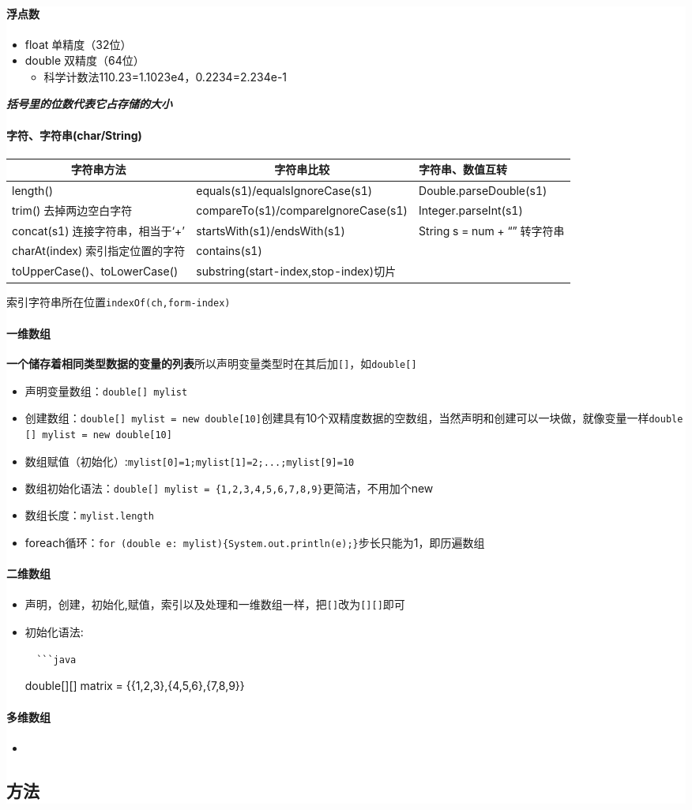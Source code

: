    #### 浮点数

  * float 单精度（32位）
  * double 双精度（64位）
    + 科学计数法110.23=1.1023e4，0.2234=2.234e-1

  ***括号里的位数代表它占存储的大小***

  #### 字符、字符串(char/String)

| 字符串方法                       | 字符串比较                            | 字符串、数值互转             |
| -------------------------------- | ------------------------------------- | :--------------------------- |
| length()                         | equals(s1)/equalsIgnoreCase(s1)       | Double.parseDouble(s1)       |
| trim() 去掉两边空白字符          | compareTo(s1)/compareIgnoreCase(s1)   | Integer.parseInt(s1)         |
| concat(s1) 连接字符串，相当于‘+’ | startsWith(s1)/endsWith(s1)           | String s = num + “” 转字符串 |
| charAt(index) 索引指定位置的字符 | contains(s1)                          |                              |
| toUpperCase()、toLowerCase()     | substring(start-index,stop-index)切片 |                              |

  索引字符串所在位置`indexOf(ch,form-index)`

  

  #### 一维数组

  **一个储存着相同类型数据的变量的列表**所以声明变量类型时在其后加`[]`，如`double[]`

  * 声明变量数组：`double[] mylist`
  
  * 创建数组：`double[] mylist = new double[10]`创建具有10个双精度数据的空数组，当然声明和创建可以一块做，就像变量一样`double[] mylist = new double[10] `
  
  * 数组赋值（初始化）:`mylist[0]=1;mylist[1]=2;...;mylist[9]=10`
  
  * 数组初始化语法：`double[] mylist = {1,2,3,4,5,6,7,8,9}`更简洁，不用加个new
  
  * 数组长度：`mylist.length`
  
  * foreach循环：`for (double e: mylist){System.out.println(e);}`步长只能为1，即历遍数组

  #### 二维数组

  * ​	声明，创建，初始化,赋值，索引以及处理和一维数组一样，把`[]`改为`[][]`即可
  
  * 初始化语法:
  
          ```java
    double[][] matrix = {{1,2,3},{4,5,6},{7,8,9}}
    ```

  #### 多维数组

  * 

  ## 方法
